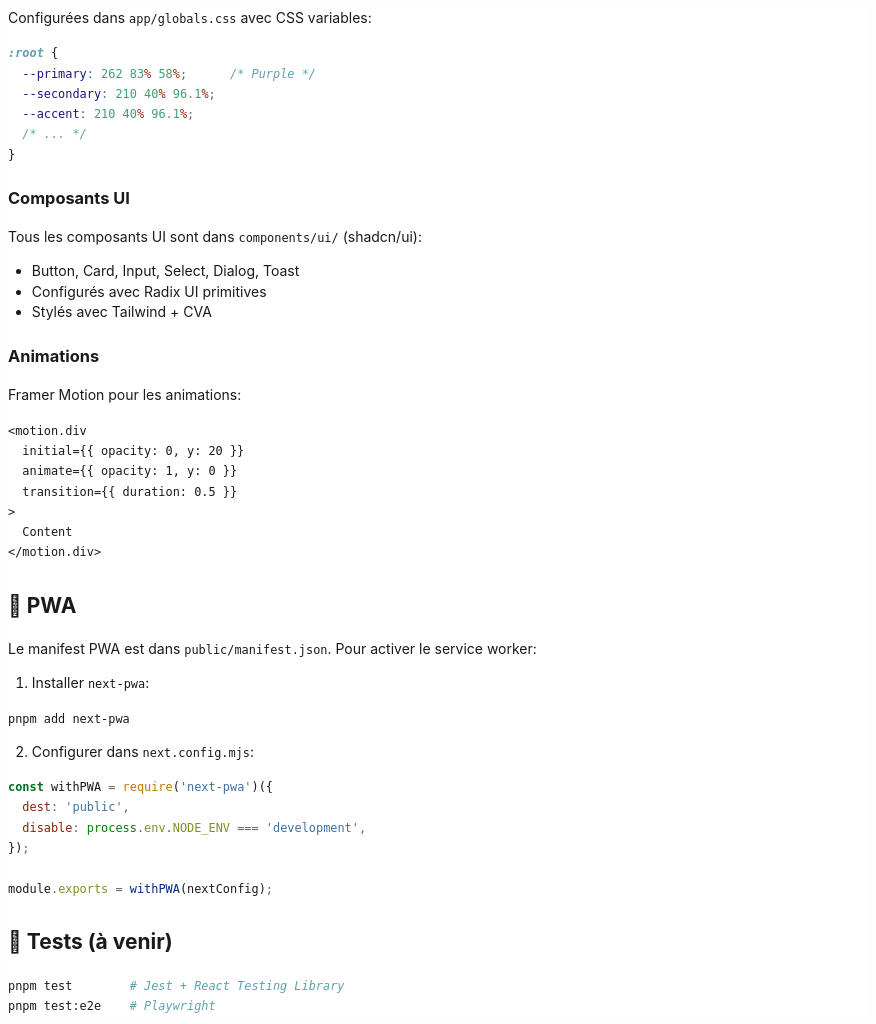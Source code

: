 Configurées dans `app/globals.css` avec CSS variables:

```css
:root {
  --primary: 262 83% 58%;      /* Purple */
  --secondary: 210 40% 96.1%;
  --accent: 210 40% 96.1%;
  /* ... */
}
```

### Composants UI

Tous les composants UI sont dans `components/ui/` (shadcn/ui):
- Button, Card, Input, Select, Dialog, Toast
- Configurés avec Radix UI primitives
- Stylés avec Tailwind + CVA

### Animations

Framer Motion pour les animations:

```tsx
<motion.div
  initial={{ opacity: 0, y: 20 }}
  animate={{ opacity: 1, y: 0 }}
  transition={{ duration: 0.5 }}
>
  Content
</motion.div>
```

## 📱 PWA

Le manifest PWA est dans `public/manifest.json`. Pour activer le service worker:

1. Installer `next-pwa`:
```bash
pnpm add next-pwa
```

2. Configurer dans `next.config.mjs`:
```js
const withPWA = require('next-pwa')({
  dest: 'public',
  disable: process.env.NODE_ENV === 'development',
});

module.exports = withPWA(nextConfig);
```

## 🧪 Tests (à venir)

```bash
pnpm test        # Jest + React Testing Library
pnpm test:e2e    # Playwright
```

